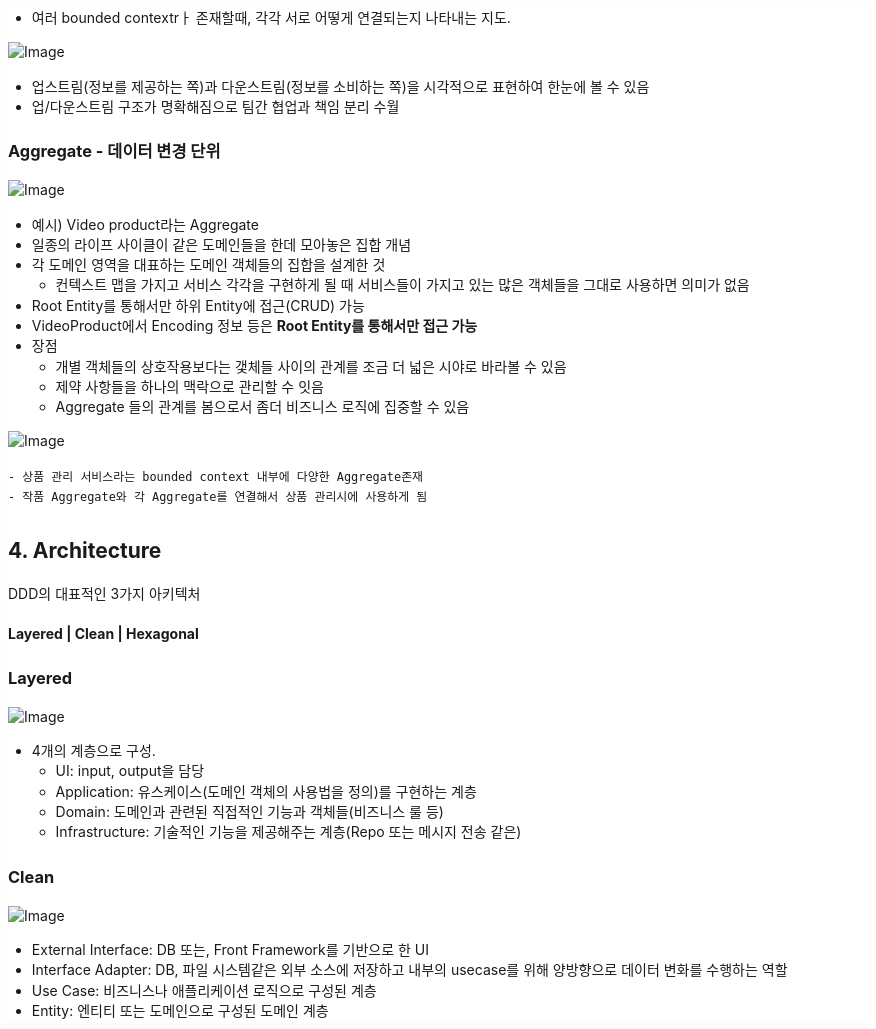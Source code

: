 * 여러 bounded contextrㅏ 존재할때, 각각 서로 어떻게 연결되는지 나타내는 지도.

![Image](https://github.com/user-attachments/assets/f6e2304d-9e70-437a-b7da-b323511c2f4a)

* 업스트림(정보를 제공하는 쪽)과 다운스트림(정보를 소비하는 쪽)을 시각적으로 표현하여 한눈에 볼 수 있음
* 업/다운스트림 구조가 명확해짐으로 팀간 협업과 책임 분리 수월

### Aggregate - 데이터 변경 단위

![Image](https://github.com/user-attachments/assets/4f6e80e3-89df-4d7b-98cf-ad2cfdf4dfc8)

* 예시) Video product라는 Aggregate
* 일종의 라이프 사이클이 같은 도메인들을 한데 모아놓은 집합 개념
* 각 도메인 영역을 대표하는 도메인 객체들의 집합을 설계한 것
  * 컨텍스트 맵을 가지고 서비스 각각을 구현하게 될 때 서비스들이 가지고 있는 많은 객체들을 그대로 사용하면 의미가 없음
* Root Entity를 통해서만 하위 Entity에 접근(CRUD) 가능
* VideoProduct에서 Encoding 정보 등은 **Root Entity를 통해서만 접근 가능**
* 장점
  * 개별 객체들의 상호작용보다는 갳체들 사이의 관계를 조금 더 넓은 시야로 바라볼 수 있음
  * 제약 사항들을 하나의 맥락으로 관리할 수 잇음
  * Aggregate 들의 관계를 봄으로서 좀더 비즈니스 로직에 집중할 수 있음

![Image](https://github.com/user-attachments/assets/83e07bb6-12e6-4e06-84a1-643226aa296e)

```
- 상품 관리 서비스라는 bounded context 내부에 다양한 Aggregate존재
- 작품 Aggregate와 각 Aggregate를 연결해서 상품 관리시에 사용하게 됨
```

## 4. Architecture

DDD의 대표적인 3가지 아키텍처

#### Layered | Clean | Hexagonal

### Layered

![Image](https://github.com/user-attachments/assets/bf41d678-9e2c-4953-96e3-bd3f49c1ee3c)

* 4개의 계층으로 구성.
  * UI: input, output을 담당
  * Application: 유스케이스(도메인 객체의 사용법을 정의)를 구현하는 계층
  * Domain: 도메인과 관련된 직접적인 기능과 객체들(비즈니스 룰 등)
  * Infrastructure: 기술적인 기능을 제공해주는 계층(Repo 또는 메시지 전송 같은)

### Clean

![Image](https://github.com/user-attachments/assets/b8cea896-3b0a-4c47-b1e6-9d3b9b42c190)

* External Interface: DB 또는, Front Framework를 기반으로 한 UI
* Interface Adapter: DB, 파일 시스템같은 외부 소스에 저장하고 내부의 usecase를 위해 양방향으로 데이터 변화를 수행하는 역할
* Use Case: 비즈니스나 애플리케이션 로직으로 구성된 계층
* Entity: 엔티티 또는 도메인으로 구성된 도메인 계층
